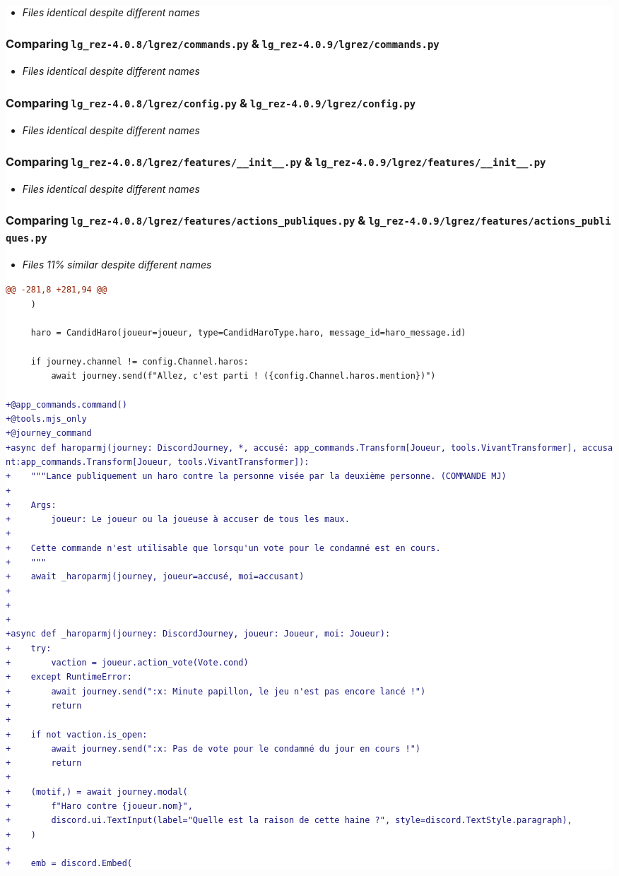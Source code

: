  * *Files identical despite different names*

### Comparing `lg_rez-4.0.8/lgrez/commands.py` & `lg_rez-4.0.9/lgrez/commands.py`

 * *Files identical despite different names*

### Comparing `lg_rez-4.0.8/lgrez/config.py` & `lg_rez-4.0.9/lgrez/config.py`

 * *Files identical despite different names*

### Comparing `lg_rez-4.0.8/lgrez/features/__init__.py` & `lg_rez-4.0.9/lgrez/features/__init__.py`

 * *Files identical despite different names*

### Comparing `lg_rez-4.0.8/lgrez/features/actions_publiques.py` & `lg_rez-4.0.9/lgrez/features/actions_publiques.py`

 * *Files 11% similar despite different names*

```diff
@@ -281,8 +281,94 @@
     )
 
     haro = CandidHaro(joueur=joueur, type=CandidHaroType.haro, message_id=haro_message.id)
     
     if journey.channel != config.Channel.haros:
         await journey.send(f"Allez, c'est parti ! ({config.Channel.haros.mention})")
 
+@app_commands.command()
+@tools.mjs_only
+@journey_command
+async def haroparmj(journey: DiscordJourney, *, accusé: app_commands.Transform[Joueur, tools.VivantTransformer], accusant:app_commands.Transform[Joueur, tools.VivantTransformer]):
+    """Lance publiquement un haro contre la personne visée par la deuxième personne. (COMMANDE MJ)
+
+    Args:
+        joueur: Le joueur ou la joueuse à accuser de tous les maux.
+
+    Cette commande n'est utilisable que lorsqu'un vote pour le condamné est en cours.
+    """
+    await _haroparmj(journey, joueur=accusé, moi=accusant)
+
+
+
+async def _haroparmj(journey: DiscordJourney, joueur: Joueur, moi: Joueur):
+    try:
+        vaction = joueur.action_vote(Vote.cond)
+    except RuntimeError:
+        await journey.send(":x: Minute papillon, le jeu n'est pas encore lancé !")
+        return
+
+    if not vaction.is_open:
+        await journey.send(":x: Pas de vote pour le condamné du jour en cours !")
+        return
+
+    (motif,) = await journey.modal(
+        f"Haro contre {joueur.nom}",
+        discord.ui.TextInput(label="Quelle est la raison de cette haine ?", style=discord.TextStyle.paragraph),
+    )
+
+    emb = discord.Embed(
```